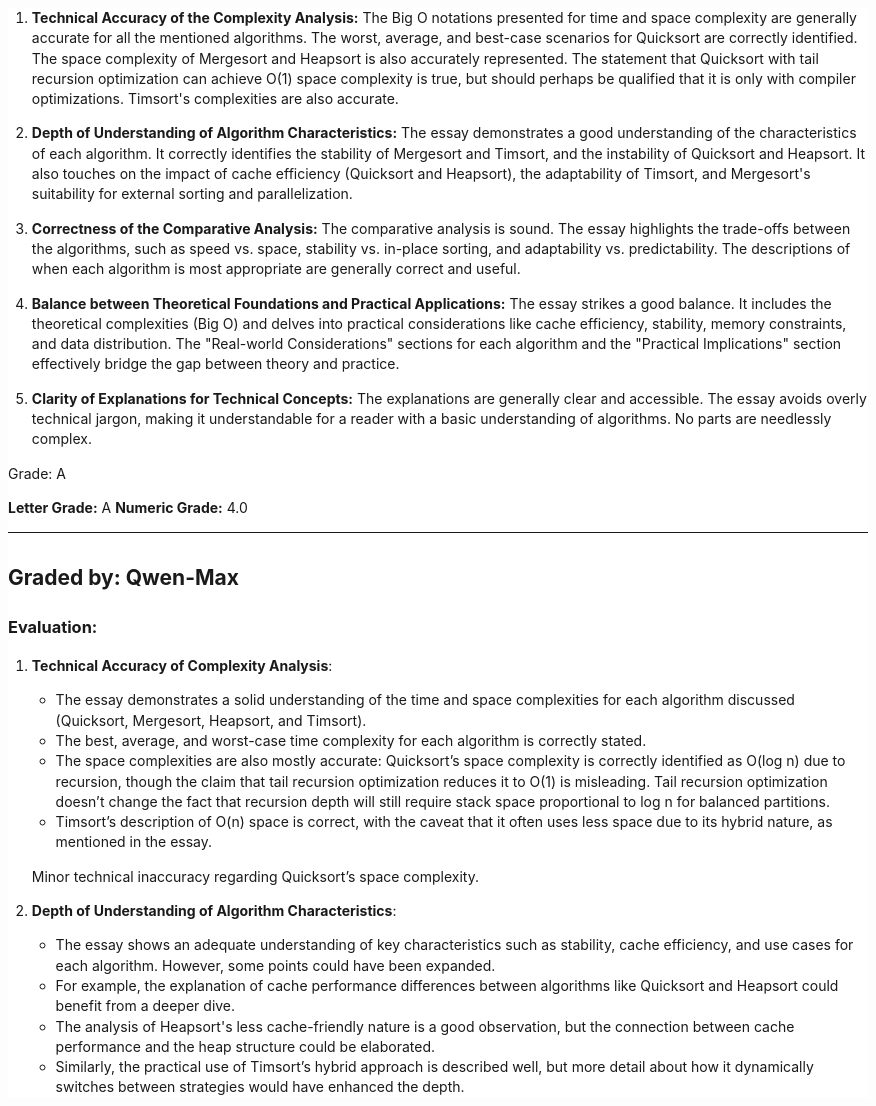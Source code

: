 1.  **Technical Accuracy of the Complexity Analysis:** The Big O notations presented for time and space complexity are generally accurate for all the mentioned algorithms. The worst, average, and best-case scenarios for Quicksort are correctly identified. The space complexity of Mergesort and Heapsort is also accurately represented. The statement that Quicksort with tail recursion optimization can achieve O(1) space complexity is true, but should perhaps be qualified that it is only with compiler optimizations. Timsort's complexities are also accurate.

2.  **Depth of Understanding of Algorithm Characteristics:** The essay demonstrates a good understanding of the characteristics of each algorithm. It correctly identifies the stability of Mergesort and Timsort, and the instability of Quicksort and Heapsort. It also touches on the impact of cache efficiency (Quicksort and Heapsort), the adaptability of Timsort, and Mergesort's suitability for external sorting and parallelization.

3.  **Correctness of the Comparative Analysis:** The comparative analysis is sound. The essay highlights the trade-offs between the algorithms, such as speed vs. space, stability vs. in-place sorting, and adaptability vs. predictability. The descriptions of when each algorithm is most appropriate are generally correct and useful.

4.  **Balance between Theoretical Foundations and Practical Applications:** The essay strikes a good balance. It includes the theoretical complexities (Big O) and delves into practical considerations like cache efficiency, stability, memory constraints, and data distribution. The "Real-world Considerations" sections for each algorithm and the "Practical Implications" section effectively bridge the gap between theory and practice.

5.  **Clarity of Explanations for Technical Concepts:** The explanations are generally clear and accessible. The essay avoids overly technical jargon, making it understandable for a reader with a basic understanding of algorithms. No parts are needlessly complex.

Grade: A


**Letter Grade:** A
**Numeric Grade:** 4.0

---

## Graded by: Qwen-Max

### Evaluation:

1. **Technical Accuracy of Complexity Analysis**:
   - The essay demonstrates a solid understanding of the time and space complexities for each algorithm discussed (Quicksort, Mergesort, Heapsort, and Timsort). 
   - The best, average, and worst-case time complexity for each algorithm is correctly stated.
   - The space complexities are also mostly accurate: Quicksort’s space complexity is correctly identified as O(log n) due to recursion, though the claim that tail recursion optimization reduces it to O(1) is misleading. Tail recursion optimization doesn’t change the fact that recursion depth will still require stack space proportional to log n for balanced partitions. 
   - Timsort’s description of O(n) space is correct, with the caveat that it often uses less space due to its hybrid nature, as mentioned in the essay.
   
   Minor technical inaccuracy regarding Quicksort’s space complexity.

2. **Depth of Understanding of Algorithm Characteristics**:
   - The essay shows an adequate understanding of key characteristics such as stability, cache efficiency, and use cases for each algorithm. However, some points could have been expanded. 
   - For example, the explanation of cache performance differences between algorithms like Quicksort and Heapsort could benefit from a deeper dive. 
   - The analysis of Heapsort's less cache-friendly nature is a good observation, but the connection between cache performance and the heap structure could be elaborated.
   - Similarly, the practical use of Timsort’s hybrid approach is described well, but more detail about how it dynamically switches between strategies would have enhanced the depth.
